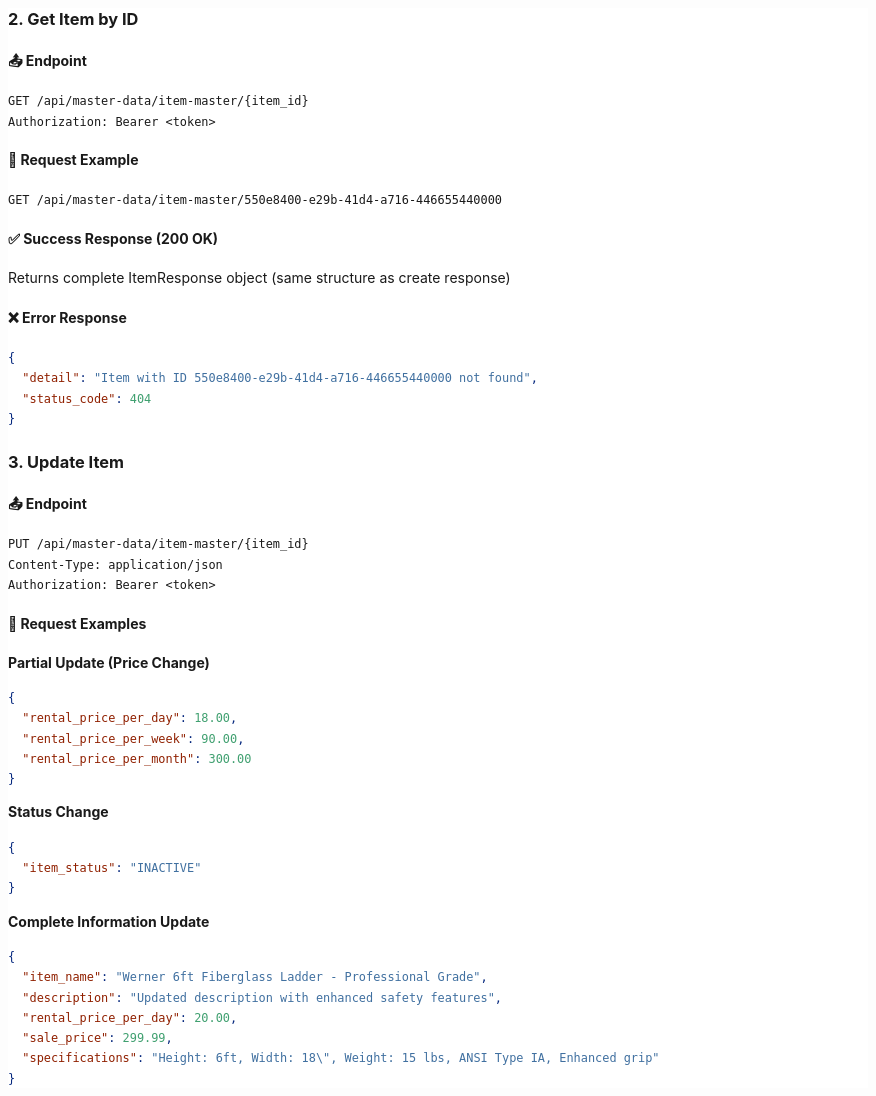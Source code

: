 ### 2. Get Item by ID

#### 📤 Endpoint
```http
GET /api/master-data/item-master/{item_id}
Authorization: Bearer <token>
```

#### 📝 Request Example
```http
GET /api/master-data/item-master/550e8400-e29b-41d4-a716-446655440000
```

#### ✅ Success Response (200 OK)
Returns complete ItemResponse object (same structure as create response)

#### ❌ Error Response
```json
{
  "detail": "Item with ID 550e8400-e29b-41d4-a716-446655440000 not found",
  "status_code": 404
}
```

### 3. Update Item

#### 📤 Endpoint
```http
PUT /api/master-data/item-master/{item_id}
Content-Type: application/json
Authorization: Bearer <token>
```

#### 📝 Request Examples

**Partial Update (Price Change)**
```json
{
  "rental_price_per_day": 18.00,
  "rental_price_per_week": 90.00,
  "rental_price_per_month": 300.00
}
```

**Status Change**
```json
{
  "item_status": "INACTIVE"
}
```

**Complete Information Update**
```json
{
  "item_name": "Werner 6ft Fiberglass Ladder - Professional Grade",
  "description": "Updated description with enhanced safety features",
  "rental_price_per_day": 20.00,
  "sale_price": 299.99,
  "specifications": "Height: 6ft, Width: 18\", Weight: 15 lbs, ANSI Type IA, Enhanced grip"
}
```
